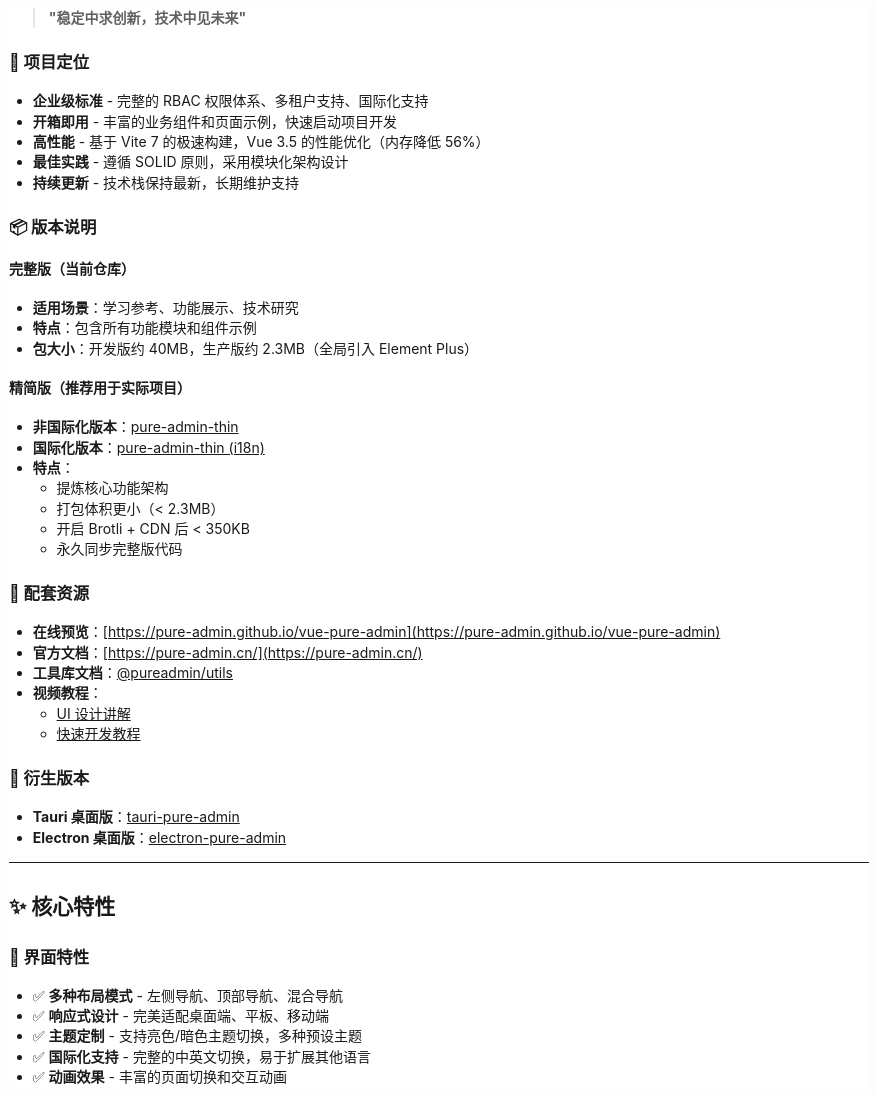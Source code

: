 > **"稳定中求创新，技术中见未来"**

### 🌟 项目定位

- **企业级标准** - 完整的 RBAC 权限体系、多租户支持、国际化支持
- **开箱即用** - 丰富的业务组件和页面示例，快速启动项目开发
- **高性能** - 基于 Vite 7 的极速构建，Vue 3.5 的性能优化（内存降低 56%）
- **最佳实践** - 遵循 SOLID 原则，采用模块化架构设计
- **持续更新** - 技术栈保持最新，长期维护支持

### 📦 版本说明

#### 完整版（当前仓库）
- **适用场景**：学习参考、功能展示、技术研究
- **特点**：包含所有功能模块和组件示例
- **包大小**：开发版约 40MB，生产版约 2.3MB（全局引入 Element Plus）

#### 精简版（推荐用于实际项目）
- **非国际化版本**：[pure-admin-thin](https://github.com/pure-admin/pure-admin-thin)
- **国际化版本**：[pure-admin-thin (i18n)](https://github.com/pure-admin/pure-admin-thin/tree/i18n)
- **特点**：
  - 提炼核心功能架构
  - 打包体积更小（< 2.3MB）
  - 开启 Brotli + CDN 后 < 350KB
  - 永久同步完整版代码

### 🎥 配套资源

- **在线预览**：[https://pure-admin.github.io/vue-pure-admin](https://pure-admin.github.io/vue-pure-admin)
- **官方文档**：[https://pure-admin.cn/](https://pure-admin.cn/)
- **工具库文档**：[@pureadmin/utils](https://pure-admin-utils.netlify.app)
- **视频教程**：
  - [UI 设计讲解](https://www.bilibili.com/video/BV17g411T7rq)
  - [快速开发教程](https://www.bilibili.com/video/BV1kg411v7QT)

### 🔗 衍生版本

- **Tauri 桌面版**：[tauri-pure-admin](https://github.com/pure-admin/tauri-pure-admin)
- **Electron 桌面版**：[electron-pure-admin](https://github.com/pure-admin/electron-pure-admin)

---

## ✨ 核心特性

### 🎨 界面特性

- ✅ **多种布局模式** - 左侧导航、顶部导航、混合导航
- ✅ **响应式设计** - 完美适配桌面端、平板、移动端
- ✅ **主题定制** - 支持亮色/暗色主题切换，多种预设主题
- ✅ **国际化支持** - 完整的中英文切换，易于扩展其他语言
- ✅ **动画效果** - 丰富的页面切换和交互动画
